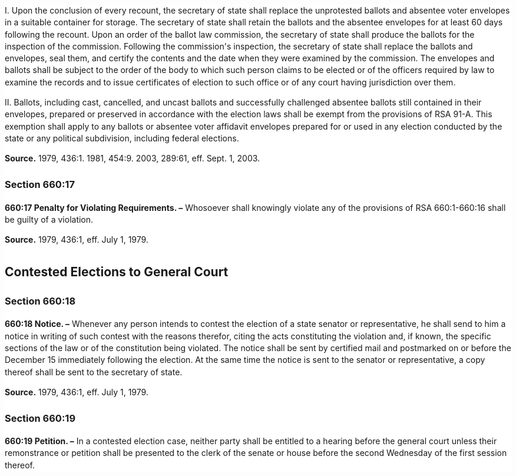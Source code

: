  I. Upon the conclusion of every recount, the secretary of state
shall replace the unprotested ballots and absentee voter envelopes in a
suitable container for storage. The secretary of state shall retain the
ballots and the absentee envelopes for at least 60 days following the
recount. Upon an order of the ballot law commission, the secretary of
state shall produce the ballots for the inspection of the commission.
Following the commission's inspection, the secretary of state shall
replace the ballots and envelopes, seal them, and certify the contents
and the date when they were examined by the commission. The envelopes
and ballots shall be subject to the order of the body to which such
person claims to be elected or of the officers required by law to
examine the records and to issue certificates of election to such office
or of any court having jurisdiction over them.
                                             
 II. Ballots, including cast, cancelled, and uncast ballots and
successfully challenged absentee ballots still contained in their
envelopes, prepared or preserved in accordance with the election laws
shall be exempt from the provisions of RSA 91-A. This exemption shall
apply to any ballots or absentee voter affidavit envelopes prepared for
or used in any election conducted by the state or any political
subdivision, including federal elections.

**Source.** 1979, 436:1. 1981, 454:9. 2003, 289:61, eff. Sept. 1, 2003.

### Section 660:17

 **660:17 Penalty for Violating Requirements. –** Whosoever shall
knowingly violate any of the provisions of RSA 660:1-660:16 shall be
guilty of a violation.

**Source.** 1979, 436:1, eff. July 1, 1979.

Contested Elections to General Court
------------------------------------

### Section 660:18

 **660:18 Notice. –** Whenever any person intends to contest the
election of a state senator or representative, he shall send to him a
notice in writing of such contest with the reasons therefor, citing the
acts constituting the violation and, if known, the specific sections of
the law or of the constitution being violated. The notice shall be sent
by certified mail and postmarked on or before the December 15
immediately following the election. At the same time the notice is sent
to the senator or representative, a copy thereof shall be sent to the
secretary of state.

**Source.** 1979, 436:1, eff. July 1, 1979.

### Section 660:19

 **660:19 Petition. –** In a contested election case, neither party
shall be entitled to a hearing before the general court unless their
remonstrance or petition shall be presented to the clerk of the senate
or house before the second Wednesday of the first session thereof.
